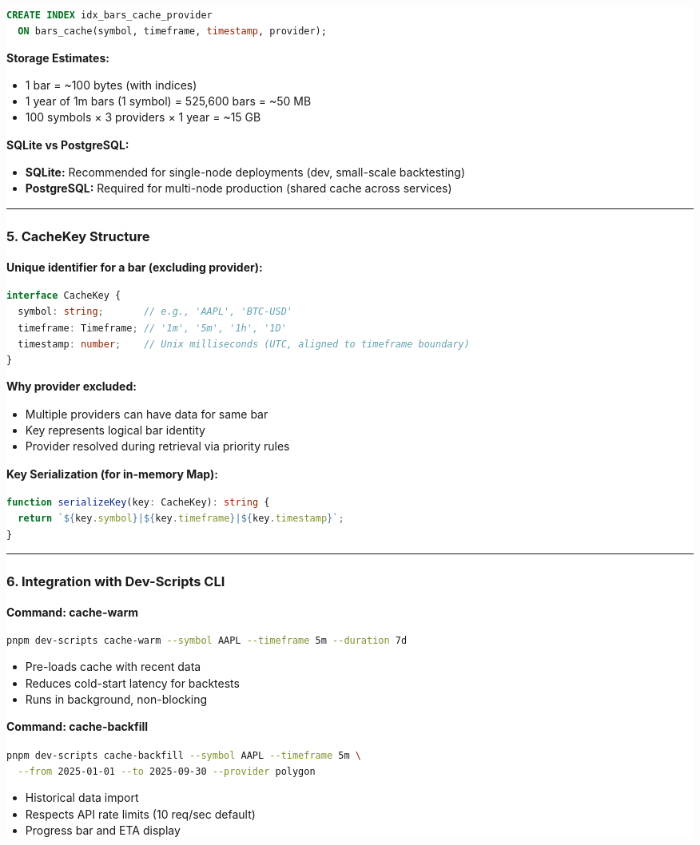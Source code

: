```sql
CREATE INDEX idx_bars_cache_provider
  ON bars_cache(symbol, timeframe, timestamp, provider);
```

**Storage Estimates:**
- 1 bar = ~100 bytes (with indices)
- 1 year of 1m bars (1 symbol) = 525,600 bars = ~50 MB
- 100 symbols × 3 providers × 1 year = ~15 GB

**SQLite vs PostgreSQL:**
- **SQLite:** Recommended for single-node deployments (dev, small-scale backtesting)
- **PostgreSQL:** Required for multi-node production (shared cache across services)

---

### 5. **CacheKey Structure**

**Unique identifier for a bar (excluding provider):**

```typescript
interface CacheKey {
  symbol: string;       // e.g., 'AAPL', 'BTC-USD'
  timeframe: Timeframe; // '1m', '5m', '1h', '1D'
  timestamp: number;    // Unix milliseconds (UTC, aligned to timeframe boundary)
}
```

**Why provider excluded:**
- Multiple providers can have data for same bar
- Key represents logical bar identity
- Provider resolved during retrieval via priority rules

**Key Serialization (for in-memory Map):**
```typescript
function serializeKey(key: CacheKey): string {
  return `${key.symbol}|${key.timeframe}|${key.timestamp}`;
}
```

---

### 6. **Integration with Dev-Scripts CLI**

**Command: cache-warm**
```bash
pnpm dev-scripts cache-warm --symbol AAPL --timeframe 5m --duration 7d
```
- Pre-loads cache with recent data
- Reduces cold-start latency for backtests
- Runs in background, non-blocking

**Command: cache-backfill**
```bash
pnpm dev-scripts cache-backfill --symbol AAPL --timeframe 5m \
  --from 2025-01-01 --to 2025-09-30 --provider polygon
```
- Historical data import
- Respects API rate limits (10 req/sec default)
- Progress bar and ETA display

